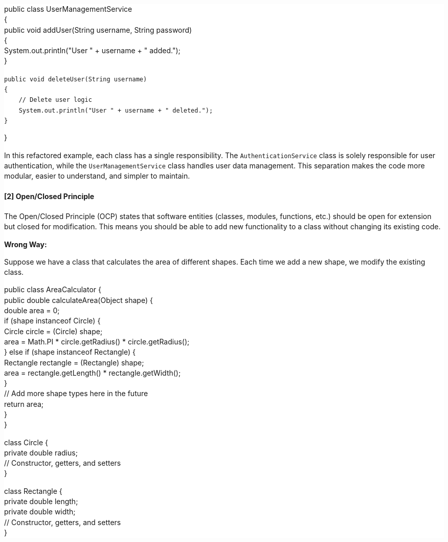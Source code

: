 public class UserManagementService   
{  
    public void addUser(String username, String password)  
    {  
        System.out.println("User " + username + " added.");  
    }  
  
    public void deleteUser(String username)   
    {  
        // Delete user logic  
        System.out.println("User " + username + " deleted.");  
    }  
}

In this refactored example, each class has a single responsibility. The `AuthenticationService` class is solely responsible for user authentication, while the `UserManagementService` class handles user data management. This separation makes the code more modular, easier to understand, and simpler to maintain.

#### [2] Open/Closed Principle

The Open/Closed Principle (OCP) states that software entities (classes, modules, functions, etc.) should be open for extension but closed for modification. This means you should be able to add new functionality to a class without changing its existing code.

**Wrong Way:**

Suppose we have a class that calculates the area of different shapes. Each time we add a new shape, we modify the existing class.

public class AreaCalculator {  
    public double calculateArea(Object shape) {  
        double area = 0;  
        if (shape instanceof Circle) {  
            Circle circle = (Circle) shape;  
            area = Math.PI * circle.getRadius() * circle.getRadius();  
        } else if (shape instanceof Rectangle) {  
            Rectangle rectangle = (Rectangle) shape;  
            area = rectangle.getLength() * rectangle.getWidth();  
        }  
        // Add more shape types here in the future  
        return area;  
    }  
}  
  
class Circle {  
    private double radius;  
    // Constructor, getters, and setters  
}  
  
class Rectangle {  
    private double length;  
    private double width;  
    // Constructor, getters, and setters  
}
